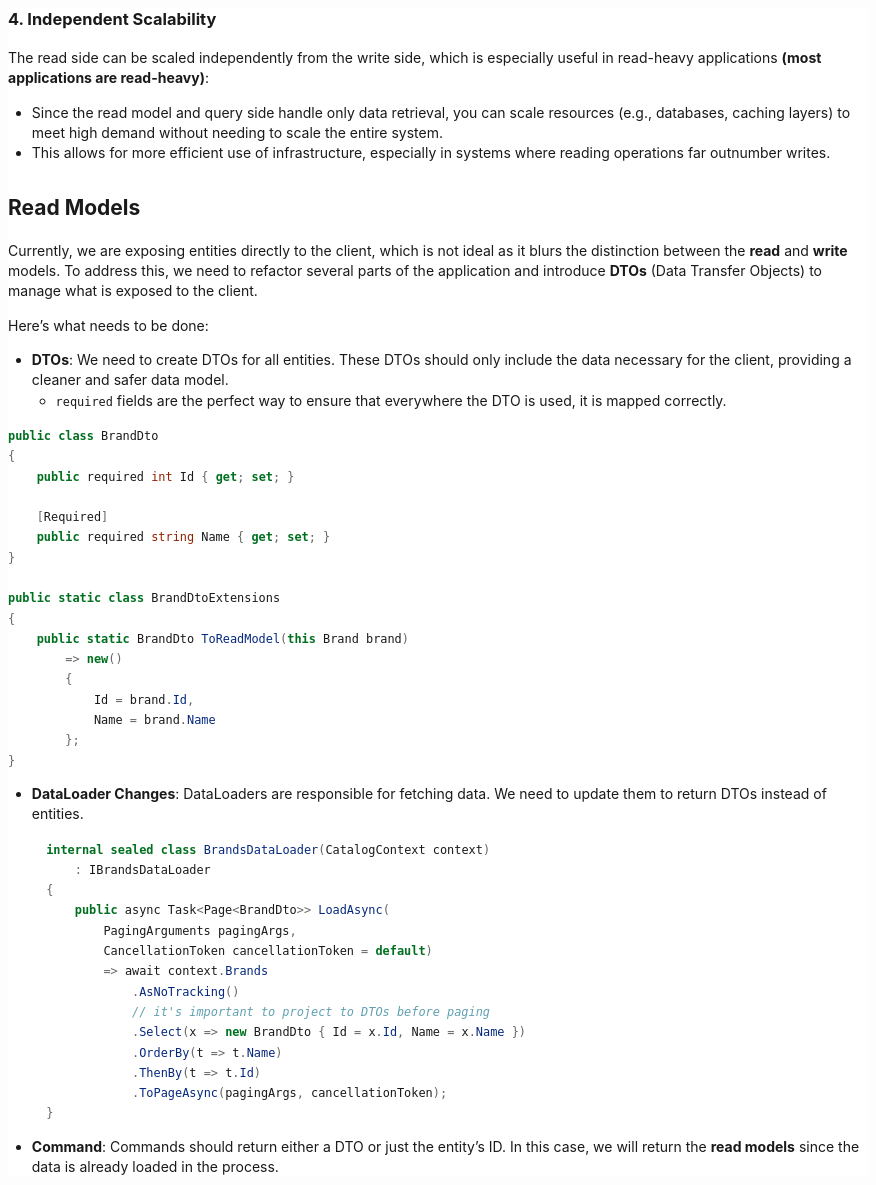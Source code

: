 ### 4. Independent Scalability
The read side can be scaled independently from the write side, which is especially useful in read-heavy applications **(most applications are read-heavy)**:
- Since the read model and query side handle only data retrieval, you can scale resources (e.g., databases, caching layers) to meet high demand without needing to scale the entire system.
- This allows for more efficient use of infrastructure, especially in systems where reading operations far outnumber writes.

## Read Models 

Currently, we are exposing entities directly to the client, which is not ideal as it blurs the distinction between the **read** and **write** models. To address this, we need to refactor several parts of the application and introduce **DTOs** (Data Transfer Objects) to manage what is exposed to the client.

Here’s what needs to be done:

- **DTOs**: We need to create DTOs for all entities. These DTOs should only include the data necessary for the client, providing a cleaner and safer data model.
    - `required` fields are the perfect way to ensure that everywhere the DTO is used, it is mapped correctly.
```csharp
public class BrandDto
{
    public required int Id { get; set; }

    [Required]
    public required string Name { get; set; }
}

public static class BrandDtoExtensions
{
    public static BrandDto ToReadModel(this Brand brand)
        => new()
        {
            Id = brand.Id,
            Name = brand.Name
        };
}
```
  
- **DataLoader Changes**: DataLoaders are responsible for fetching data. We need to update them to return DTOs instead of entities.
  
  ```csharp
    internal sealed class BrandsDataLoader(CatalogContext context)
        : IBrandsDataLoader
    {
        public async Task<Page<BrandDto>> LoadAsync(
            PagingArguments pagingArgs,
            CancellationToken cancellationToken = default)
            => await context.Brands
                .AsNoTracking()
                // it's important to project to DTOs before paging
                .Select(x => new BrandDto { Id = x.Id, Name = x.Name })
                .OrderBy(t => t.Name)
                .ThenBy(t => t.Id)
                .ToPageAsync(pagingArgs, cancellationToken);
    }
    ```

- **Command**: Commands should return either a DTO or just the entity’s ID. In this case, we will return the **read models** since the data is already loaded in the process.
```csharp

  ```